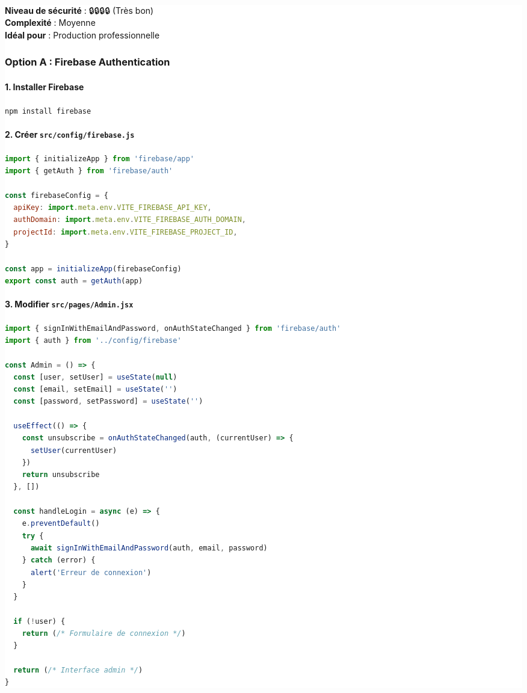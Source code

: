 **Niveau de sécurité** : 🔒🔒🔒🔒 (Très bon)  
**Complexité** : Moyenne  
**Idéal pour** : Production professionnelle

### Option A : Firebase Authentication

#### 1. Installer Firebase

```bash
npm install firebase
```

#### 2. Créer `src/config/firebase.js`

```javascript
import { initializeApp } from 'firebase/app'
import { getAuth } from 'firebase/auth'

const firebaseConfig = {
  apiKey: import.meta.env.VITE_FIREBASE_API_KEY,
  authDomain: import.meta.env.VITE_FIREBASE_AUTH_DOMAIN,
  projectId: import.meta.env.VITE_FIREBASE_PROJECT_ID,
}

const app = initializeApp(firebaseConfig)
export const auth = getAuth(app)
```

#### 3. Modifier `src/pages/Admin.jsx`

```javascript
import { signInWithEmailAndPassword, onAuthStateChanged } from 'firebase/auth'
import { auth } from '../config/firebase'

const Admin = () => {
  const [user, setUser] = useState(null)
  const [email, setEmail] = useState('')
  const [password, setPassword] = useState('')

  useEffect(() => {
    const unsubscribe = onAuthStateChanged(auth, (currentUser) => {
      setUser(currentUser)
    })
    return unsubscribe
  }, [])

  const handleLogin = async (e) => {
    e.preventDefault()
    try {
      await signInWithEmailAndPassword(auth, email, password)
    } catch (error) {
      alert('Erreur de connexion')
    }
  }

  if (!user) {
    return (/* Formulaire de connexion */)
  }

  return (/* Interface admin */)
}
```
